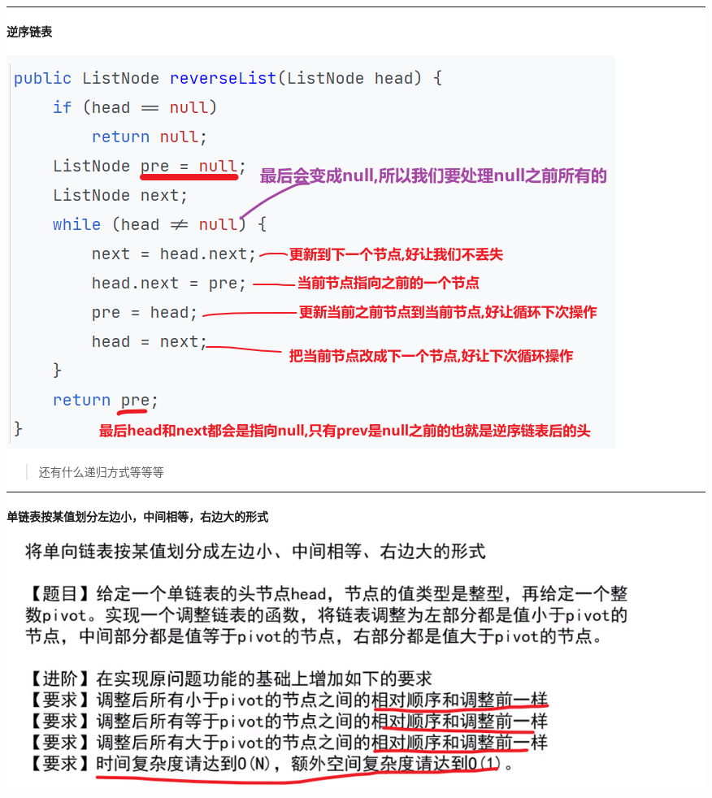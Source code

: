 ------

#### 逆序链表

![img](../img/image-20220307204941850.png)

> 还有什么递归方式等等等

------

#### 单链表按某值划分左边小，中间相等，右边大的形式

![image-20220307211223805](../img/image-20220307211223805.png)
